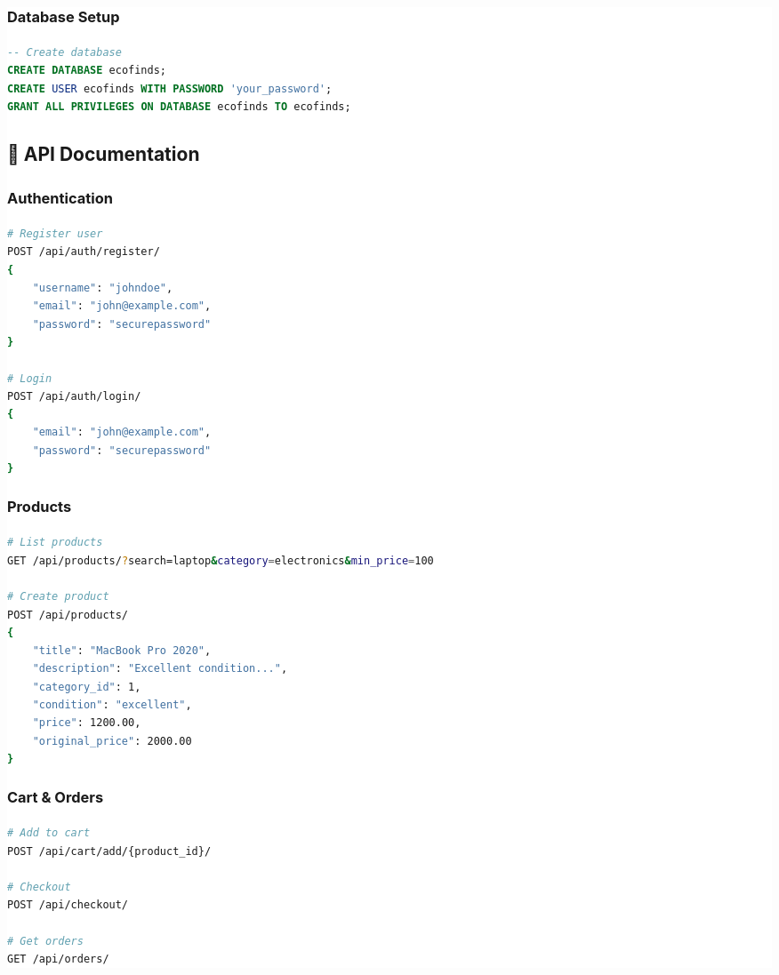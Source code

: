 ### **Database Setup**

```sql
-- Create database
CREATE DATABASE ecofinds;
CREATE USER ecofinds WITH PASSWORD 'your_password';
GRANT ALL PRIVILEGES ON DATABASE ecofinds TO ecofinds;
```

## 📱 API Documentation

### **Authentication**
```bash
# Register user
POST /api/auth/register/
{
    "username": "johndoe",
    "email": "john@example.com",
    "password": "securepassword"
}

# Login
POST /api/auth/login/
{
    "email": "john@example.com",
    "password": "securepassword"
}
```

### **Products**
```bash
# List products
GET /api/products/?search=laptop&category=electronics&min_price=100

# Create product
POST /api/products/
{
    "title": "MacBook Pro 2020",
    "description": "Excellent condition...",
    "category_id": 1,
    "condition": "excellent",
    "price": 1200.00,
    "original_price": 2000.00
}
```

### **Cart & Orders**
```bash
# Add to cart
POST /api/cart/add/{product_id}/

# Checkout
POST /api/checkout/

# Get orders
GET /api/orders/
```
